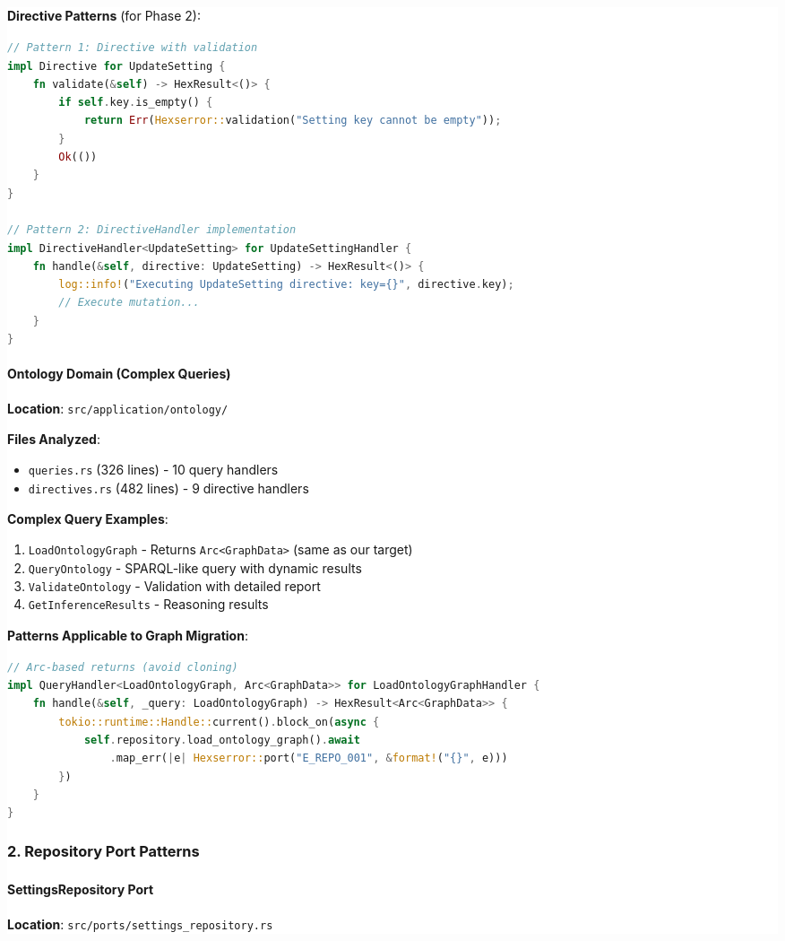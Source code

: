 **Directive Patterns** (for Phase 2):
```rust
// Pattern 1: Directive with validation
impl Directive for UpdateSetting {
    fn validate(&self) -> HexResult<()> {
        if self.key.is_empty() {
            return Err(Hexserror::validation("Setting key cannot be empty"));
        }
        Ok(())
    }
}

// Pattern 2: DirectiveHandler implementation
impl DirectiveHandler<UpdateSetting> for UpdateSettingHandler {
    fn handle(&self, directive: UpdateSetting) -> HexResult<()> {
        log::info!("Executing UpdateSetting directive: key={}", directive.key);
        // Execute mutation...
    }
}
```

#### Ontology Domain (Complex Queries)

**Location**: `src/application/ontology/`

**Files Analyzed**:
- `queries.rs` (326 lines) - 10 query handlers
- `directives.rs` (482 lines) - 9 directive handlers

**Complex Query Examples**:
1. `LoadOntologyGraph` - Returns `Arc<GraphData>` (same as our target)
2. `QueryOntology` - SPARQL-like query with dynamic results
3. `ValidateOntology` - Validation with detailed report
4. `GetInferenceResults` - Reasoning results

**Patterns Applicable to Graph Migration**:
```rust
// Arc-based returns (avoid cloning)
impl QueryHandler<LoadOntologyGraph, Arc<GraphData>> for LoadOntologyGraphHandler {
    fn handle(&self, _query: LoadOntologyGraph) -> HexResult<Arc<GraphData>> {
        tokio::runtime::Handle::current().block_on(async {
            self.repository.load_ontology_graph().await
                .map_err(|e| Hexserror::port("E_REPO_001", &format!("{}", e)))
        })
    }
}
```

### 2. Repository Port Patterns

#### SettingsRepository Port

**Location**: `src/ports/settings_repository.rs`

